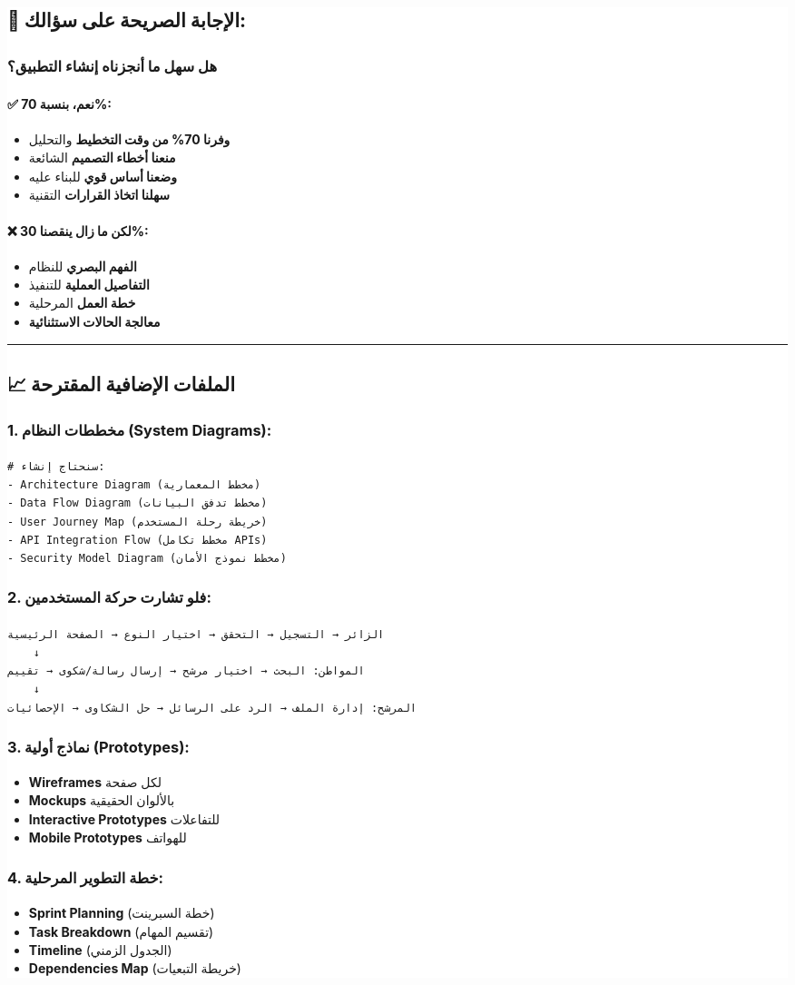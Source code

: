 ## 🎯 **الإجابة الصريحة على سؤالك:**

### **هل سهل ما أنجزناه إنشاء التطبيق؟**

#### ✅ **نعم، بنسبة 70%:**
- **وفرنا 70% من وقت التخطيط** والتحليل
- **منعنا أخطاء التصميم** الشائعة
- **وضعنا أساس قوي** للبناء عليه
- **سهلنا اتخاذ القرارات** التقنية

#### ❌ **لكن ما زال ينقصنا 30%:**
- **الفهم البصري** للنظام
- **التفاصيل العملية** للتنفيذ
- **خطة العمل** المرحلية
- **معالجة الحالات الاستثنائية**

---

## 📈 **الملفات الإضافية المقترحة**

### **1. مخططات النظام (System Diagrams):**
```mermaid
# سنحتاج إنشاء:
- Architecture Diagram (مخطط المعمارية)
- Data Flow Diagram (مخطط تدفق البيانات)
- User Journey Map (خريطة رحلة المستخدم)
- API Integration Flow (مخطط تكامل APIs)
- Security Model Diagram (مخطط نموذج الأمان)
```

### **2. فلو تشارت حركة المستخدمين:**
```
الزائر → التسجيل → التحقق → اختيار النوع → الصفحة الرئيسية
    ↓
المواطن: البحث → اختيار مرشح → إرسال رسالة/شكوى → تقييم
    ↓
المرشح: إدارة الملف → الرد على الرسائل → حل الشكاوى → الإحصائيات
```

### **3. نماذج أولية (Prototypes):**
- **Wireframes** لكل صفحة
- **Mockups** بالألوان الحقيقية
- **Interactive Prototypes** للتفاعلات
- **Mobile Prototypes** للهواتف

### **4. خطة التطوير المرحلية:**
- **Sprint Planning** (خطة السبرينت)
- **Task Breakdown** (تقسيم المهام)
- **Timeline** (الجدول الزمني)
- **Dependencies Map** (خريطة التبعيات)
